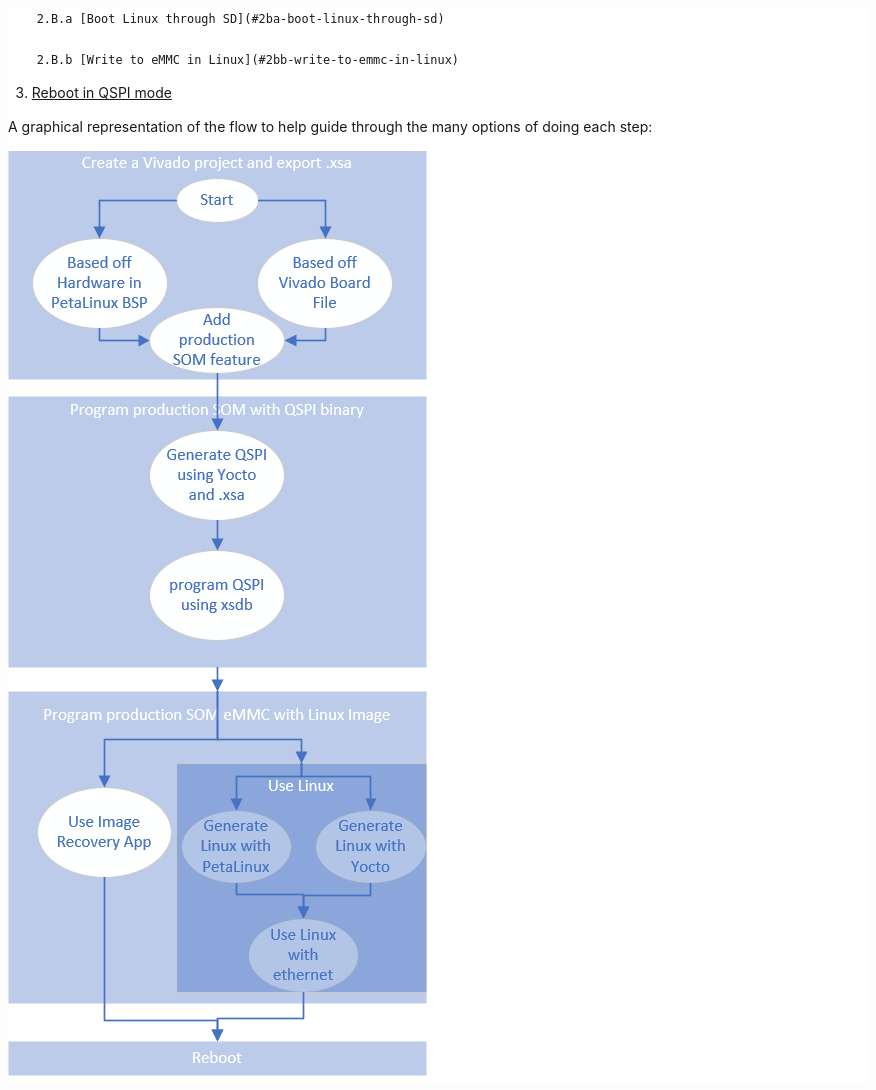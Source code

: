         2.B.a [Boot Linux through SD](#2ba-boot-linux-through-sd)

        2.B.b [Write to eMMC in Linux](#2bb-write-to-emmc-in-linux)

3. [Reboot in QSPI mode](#3-reboot-in-qspi-mode)

A graphical representation of the flow to help guide through the many options of doing each step:

![media](./media/emmc_boot_flow.PNG)
